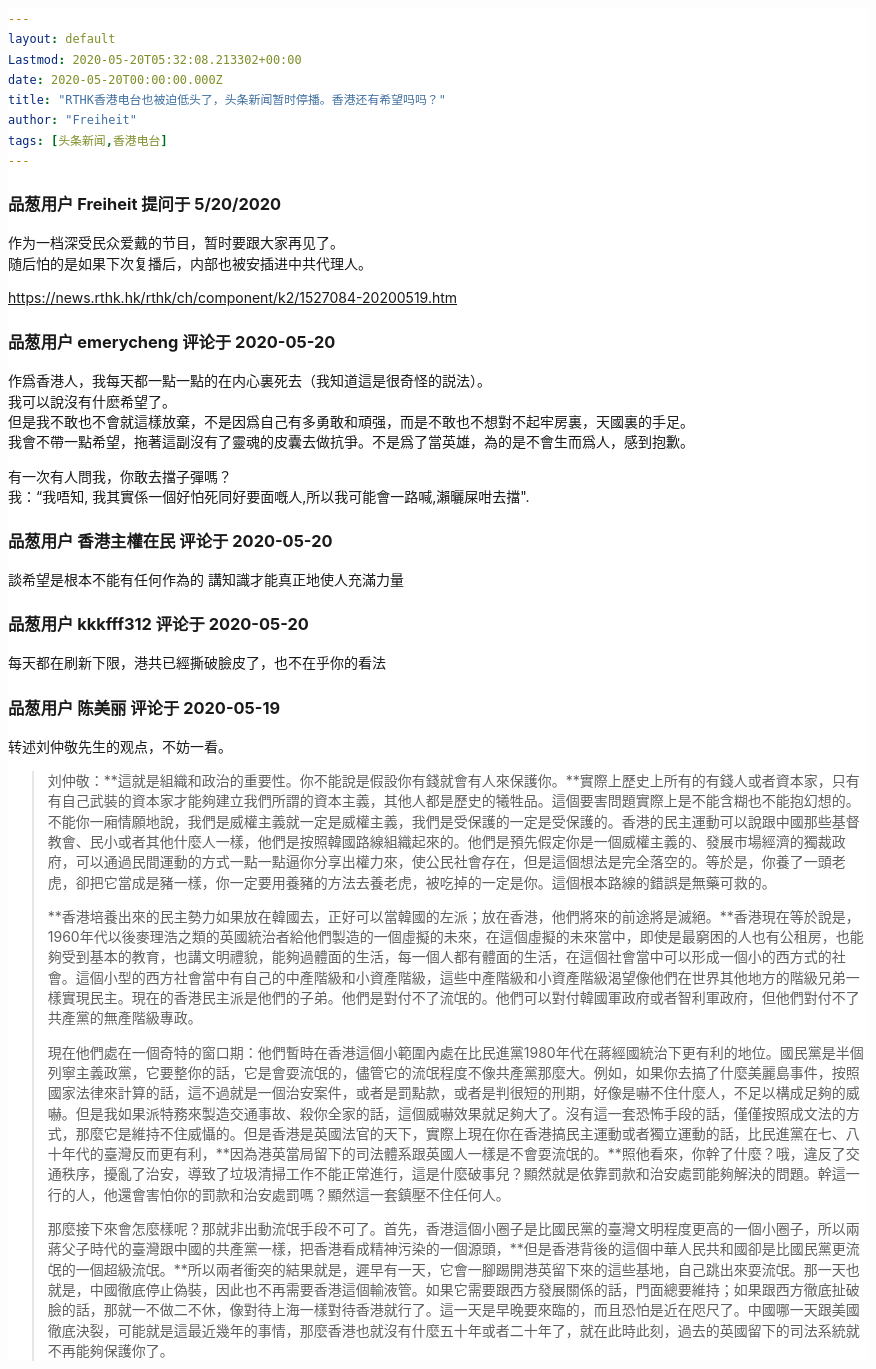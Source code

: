```yaml
---
layout: default
Lastmod: 2020-05-20T05:32:08.213302+00:00
date: 2020-05-20T00:00:00.000Z
title: "RTHK香港电台也被迫低头了，头条新闻暂时停播。香港还有希望吗吗？"
author: "Freiheit"
tags: [头条新闻,香港电台]
---
```



### 品葱用户 **Freiheit** 提问于 5/20/2020
    
作为一档深受民众爱戴的节目，暂时要跟大家再见了。  
随后怕的是如果下次复播后，内部也被安插进中共代理人。  
  
https://news.rthk.hk/rthk/ch/component/k2/1527084-20200519.htm
    
                

### 品葱用户 **emerycheng** 评论于 2020-05-20
        
作爲香港人，我每天都一點一點的在内心裏死去（我知道這是很奇怪的説法）。  
我可以說沒有什麽希望了。  
但是我不敢也不會就這樣放棄，不是因爲自己有多勇敢和頑强，而是不敢也不想對不起牢房裏，天國裏的手足。  
我會不帶一點希望，拖著這副沒有了靈魂的皮囊去做抗爭。不是爲了當英雄，為的是不會生而爲人，感到抱歉。  
  
有一次有人問我，你敢去擋子彈嗎？  
我：“我唔知, 我其實係一個好怕死同好要面嘅人,所以我可能會一路喊,瀨曬屎咁去擋".
        
                

### 品葱用户 **香港主權在民** 评论于 2020-05-20
        
談希望是根本不能有任何作為的 講知識才能真正地使人充滿力量
        
                

### 品葱用户 **kkkfff312** 评论于 2020-05-20
        
每天都在刷新下限，港共已經撕破臉皮了，也不在乎你的看法
        
                

### 品葱用户 **陈美丽** 评论于 2020-05-19
        
转述刘仲敬先生的观点，不妨一看。  
  

> 刘仲敬：**這就是組織和政治的重要性。你不能說是假設你有錢就會有人來保護你。**實際上歷史上所有的有錢人或者資本家，只有有自己武裝的資本家才能夠建立我們所謂的資本主義，其他人都是歷史的犧牲品。這個要害問題實際上是不能含糊也不能抱幻想的。不能你一廂情願地說，我們是威權主義就一定是威權主義，我們是受保護的一定是受保護的。香港的民主運動可以說跟中國那些基督教會、民小或者其他什麼人一樣，他們是按照韓國路線組織起來的。他們是預先假定你是一個威權主義的、發展市場經濟的獨裁政府，可以通過民間運動的方式一點一點逼你分享出權力來，使公民社會存在，但是這個想法是完全落空的。等於是，你養了一頭老虎，卻把它當成是豬一樣，你一定要用養豬的方法去養老虎，被吃掉的一定是你。這個根本路線的錯誤是無藥可救的。  
>   
> **香港培養出來的民主勢力如果放在韓國去，正好可以當韓國的左派；放在香港，他們將來的前途將是滅絕。**香港現在等於說是，1960年代以後麥理浩之類的英國統治者給他們製造的一個虛擬的未來，在這個虛擬的未來當中，即使是最窮困的人也有公租房，也能夠受到基本的教育，也講文明禮貌，能夠過體面的生活，每一個人都有體面的生活，在這個社會當中可以形成一個小的西方式的社會。這個小型的西方社會當中有自己的中產階級和小資產階級，這些中產階級和小資產階級渴望像他們在世界其他地方的階級兄弟一樣實現民主。現在的香港民主派是他們的子弟。他們是對付不了流氓的。他們可以對付韓國軍政府或者智利軍政府，但他們對付不了共產黨的無產階級專政。  
>   
> 現在他們處在一個奇特的窗口期：他們暫時在香港這個小範圍內處在比民進黨1980年代在蔣經國統治下更有利的地位。國民黨是半個列寧主義政黨，它要整你的話，它是會耍流氓的，儘管它的流氓程度不像共產黨那麼大。例如，如果你去搞了什麼美麗島事件，按照國家法律來計算的話，這不過就是一個治安案件，或者是罰點款，或者是判很短的刑期，好像是嚇不住什麼人，不足以構成足夠的威嚇。但是我如果派特務來製造交通事故、殺你全家的話，這個威嚇效果就足夠大了。沒有這一套恐怖手段的話，僅僅按照成文法的方式，那麼它是維持不住威懾的。但是香港是英國法官的天下，實際上現在你在香港搞民主運動或者獨立運動的話，比民進黨在七、八十年代的臺灣反而更有利，**因為港英當局留下的司法體系跟英國人一樣是不會耍流氓的。**照他看來，你幹了什麼？哦，違反了交通秩序，擾亂了治安，導致了垃圾清掃工作不能正常進行，這是什麼破事兒？顯然就是依靠罰款和治安處罰能夠解決的問題。幹這一行的人，他還會害怕你的罰款和治安處罰嗎？顯然這一套鎮壓不住任何人。  
>   
> 那麼接下來會怎麼樣呢？那就非出動流氓手段不可了。首先，香港這個小圈子是比國民黨的臺灣文明程度更高的一個小圈子，所以兩蔣父子時代的臺灣跟中國的共產黨一樣，把香港看成精神污染的一個源頭，**但是香港背後的這個中華人民共和國卻是比國民黨更流氓的一個超級流氓。**所以兩者衝突的結果就是，遲早有一天，它會一腳踢開港英留下來的這些基地，自己跳出來耍流氓。那一天也就是，中國徹底停止偽裝，因此也不再需要香港這個輸液管。如果它需要跟西方發展關係的話，門面總要維持；如果跟西方徹底扯破臉的話，那就一不做二不休，像對待上海一樣對待香港就行了。這一天是早晚要來臨的，而且恐怕是近在咫尺了。中國哪一天跟美國徹底決裂，可能就是這最近幾年的事情，那麼香港也就沒有什麼五十年或者二十年了，就在此時此刻，過去的英國留下的司法系統就不再能夠保護你了。  